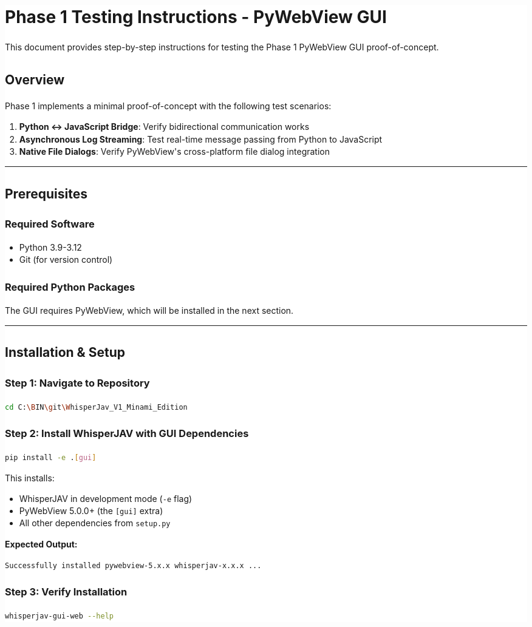 # Phase 1 Testing Instructions - PyWebView GUI

This document provides step-by-step instructions for testing the Phase 1 PyWebView GUI proof-of-concept.

## Overview

Phase 1 implements a minimal proof-of-concept with the following test scenarios:

1. **Python ↔ JavaScript Bridge**: Verify bidirectional communication works
2. **Asynchronous Log Streaming**: Test real-time message passing from Python to JavaScript
3. **Native File Dialogs**: Verify PyWebView's cross-platform file dialog integration

---

## Prerequisites

### Required Software
- Python 3.9-3.12
- Git (for version control)

### Required Python Packages
The GUI requires PyWebView, which will be installed in the next section.

---

## Installation & Setup

### Step 1: Navigate to Repository
```bash
cd C:\BIN\git\WhisperJav_V1_Minami_Edition
```

### Step 2: Install WhisperJAV with GUI Dependencies
```bash
pip install -e .[gui]
```

This installs:
- WhisperJAV in development mode (`-e` flag)
- PyWebView 5.0.0+ (the `[gui]` extra)
- All other dependencies from `setup.py`

**Expected Output:**
```
Successfully installed pywebview-5.x.x whisperjav-x.x.x ...
```

### Step 3: Verify Installation
```bash
whisperjav-gui-web --help
```
